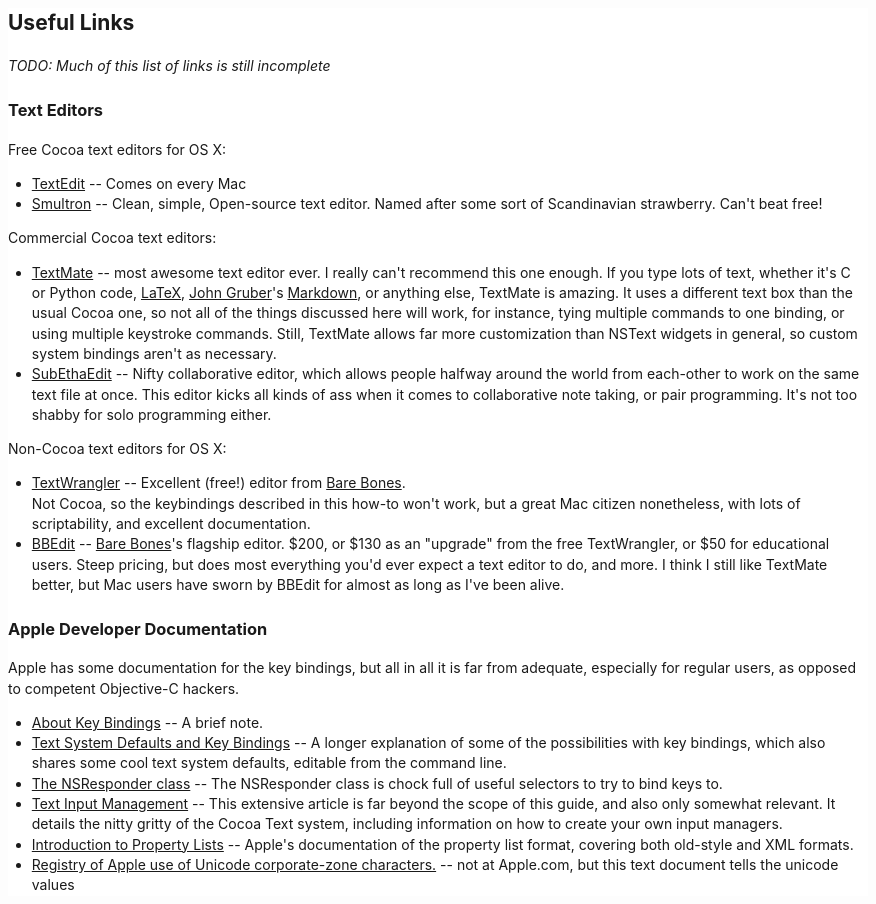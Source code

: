 [adb]: http://developer.apple.com/documentation/mac/Devices/Devices-203.html
[snark1]: http://www.snark.de/index.cgi/0007
[snark2]: http://www.snark.de/mac/usbkbpatch/index_en.html
[snark3]: http://www.snark.de/index.cgi/0006

Useful Links
------------

*TODO: Much of this list of links is still incomplete*

### Text Editors ###

Free Cocoa text editors for OS X:

  * [TextEdit][textedit] -- Comes on every Mac
  * [Smultron][smultron] -- Clean, simple, Open-source text editor.
    Named after some sort of Scandinavian strawberry.  Can't beat free!

Commercial Cocoa text editors:

  * [TextMate][t-m] -- most awesome text editor ever.  I really can't
    recommend this one enough.  If you type lots of text, whether it's
    C or Python code, [LaTeX][latex], [John Gruber][gruber]'s
    [Markdown][mdown], or anything else, TextMate is amazing.  It uses a 
    different text box than the usual Cocoa one, so not all of the
    things discussed here will work, for instance, tying multiple commands
    to one binding, or using multiple keystroke commands.  Still, TextMate
    allows far more customization than NSText widgets in general, so
    custom system bindings aren't as necessary.
  * [SubEthaEdit][s-e-e] -- Nifty collaborative editor, which allows
    people halfway around the world from each-other to work on the same
    text file at once.  This editor kicks all kinds of ass when it comes
    to collaborative note taking, or pair programming.  It's not too shabby
    for solo programming either.

Non-Cocoa text editors for OS X:

  * [TextWrangler][t-w] -- Excellent (free!) editor from [Bare Bones][b-b].  
    Not Cocoa, so the keybindings described in this how-to won't work,
    but a great Mac citizen nonetheless, with lots of scriptability,
    and excellent documentation.
  * [BBEdit][bbedit] -- [Bare Bones][b-b]'s flagship editor.  $200, or
    $130 as an "upgrade" from the free TextWrangler, or $50 for
    educational users.  Steep pricing, but does most everything you'd
    ever expect a text editor to do, and more.  I think I still like
    TextMate better, but Mac users have sworn by BBEdit for almost as
    long as I've been alive.

### Apple Developer Documentation ###

Apple has some documentation for the key bindings, but all in all it is far
from adequate, especially for regular users, as opposed to competent
Objective-C hackers.

  * [About Key Bindings][appledev-keybindings] -- A brief note.
  * [Text System Defaults and Key Bindings][appledev-text-system-defaults]
    -- A longer explanation of some of the possibilities with key
    bindings, which also shares some cool text system defaults,
    editable from the command line.
  * [The NSResponder class][appledev-nsres] -- The NSResponder
    class is chock full of useful selectors to try to bind keys to.
  * [Text Input Management][appledev-text-input] -- This extensive
    article is far beyond the scope of this guide, and also only
    somewhat relevant.  It details the nitty gritty of the Cocoa
    Text system, including information on how to create your own
    input managers.
  * [Introduction to Property Lists][appledev-plist] -- Apple's
    documentation of the property list format, covering both old-style
    and XML formats.
  * [Registry of Apple use of Unicode corporate-zone characters.][apple-ucode]
    -- not at Apple.com, but this text document tells the unicode values

[me]: http://hcs.harvard.edu/~jrus
[wp-insertion]: http://en.wikipedia.org/wiki/Insertion_point
[wp-bindings]: http://en.wikipedia.org/wiki/Keyboard_shortcut
[wp-string]: http://en.wikipedia.org/wiki/String_%28computer_science%29
[wp-method]: http://en.wikipedia.org/wiki/Method_%28computer_science%29
[em-buffer]: http://www.cs.cmu.edu/cgi-bin/info2www?(emacs)Buffers
[em-bindings]: http://www.cs.cmu.edu/cgi-bin/info2www?(emacs)Key%20Bindings
[em-mark]: http://www.cs.cmu.edu/cgi-bin/info2www?(emacs)Mark
[em-kill]: http://www.cs.cmu.edu/cgi-bin/info2www?(emacs)Killing
[em-yank]: http://www.cs.cmu.edu/cgi-bin/info2www?(emacs)Yanking
[apple-kv]: http://www.apple.com/macosx/tips/keyboard11.html
[keycodes]: http://www.petermaurer.de/nasi.php?section=keycodes
[kevin]: http://kevin.sb.org/
[tm-channel]: irc://irc.freenode.net/##textmate
[freenode]: http://freenode.net/
[wp-rot13]: http://en.wikipedia.org/wiki/ROT13
[wp-leet]: http://en.wikipedia.org/wiki/Leet
[textpander]: http://www.petermaurer.de/nasi.php?section=textpander
[apple-speech]: http://www.apple.com/macosx/features/speech/
[gus-im-1]: http://www.gusmueller.com/blog/archives/2004/2/5.html
[gus-im-2]: http://www.gusmueller.com/blog/archives/2005/12/17.html
[wp-modelm]: http://en.wikipedia.org/wiki/Model_M_Keyboard
[ukelele]: http://scripts.sil.org/cms/scripts/page.php?site_id=nrsi&id=ukelele
[tn-keylayouts]: http://developer.apple.com/technotes/tn2002/tn2056.html
[mxh-prewrap]: http://www.macosxhints.com/article.php?story=2002060811285560
[mxh-find-replace]: http://www.macosxhints.com/article.php?story=20021009063151561
[mxh-emacs]: http://www.macosxhints.com/article.php?story=20010729214616497
[textedit]: http://www.apple.com/support/mac101/work/23/
[smultron]: http://smultron.sourceforge.net/
[t-m]: http://macromates.com/
[t-w]: http://www.barebones.com/products/textwrangler/index.shtml
[b-b]: http://www.barebones.com/
[bbedit]: http://www.barebones.com/products/bbedit/index.shtml
[s-e-e]: http://www.codingmonkeys.de/subethaedit/
[emacs]: http://en.wikipedia.org/wiki/Emacs
[latex]: http://en.wikipedia.org/wiki/LaTeX
[textextras]: http://www.lorax.com/FreeStuff/TextExtras.html
[isim]: http://leverage.sourceforge.net/wiki/index.php/Main_Page
[isim-univ]: http://michael-mccracken.net/IncrementalSearchInputManager-universal.zip
[xml-im]: http://homepage.mac.com/annard/FileSharing9.html
[kbe]: http://www.cocoabits.com/KeyBindingsEditor/  
[textmacro]: http://www.mai.liu.se/~milan/TextMacro/
[bbum]: http://www.friday.com/bbum/
[lsmason]: http://www.lsmason.com/articles/macosxkeybindings.html
[cocoadev]: http://www.cocoadev.com/index.pl?KeyBindings
[deepsky]: http://www.deepsky.com/~misaka/MacOSX/KeyBindings.html
[gnufoo]: http://www.gnufoo.org/macosx/macosx.html#emacs
[armory]: http://aldebaran.armory.com/~zenomt/macosx/KeyBindings.html
[pogue]: http://www.missingmanuals.com/pub/a/oreilly/missingmanuals/2003/keystrokes_0103.html
[gruber]: http://daringfireball.net
[mdown]: http://daringfireball.net/projects/markdown/
[mike-mcc]: http://michael-mccracken.net/
[appledev-plist]: http://developer.apple.com/documentation/Cocoa/Conceptual/PropertyLists/PropertyLists.html#//apple_ref/doc/uid/10000048
[appledev-keybindings]: http://developer.apple.com/documentation/Cocoa/Conceptual/InputManager/Concepts/KeyBindings.html#//apple_ref/doc/uid/20001037-DontLinkElementID_2050128a
[appledev-text-system-defaults]: http://developer.apple.com/documentation/Cocoa/Conceptual/BasicEventHandling/Tasks/TextDefaultsAndBindings.html
[appledev-nsres]: http://developer.apple.com/documentation/Cocoa/Reference/ApplicationKit/ObjC_classic/Classes/NSResponder.html
[appledev-nstext]: http://developer.apple.com/documentation/Cocoa/Reference/ApplicationKit/ObjC_classic/Classes/NSText.html
[appledev-text-input]: http://developer.apple.com/documentation/Cocoa/Conceptual/InputManager/index.html
[apple-ucode]: http://www.unicode.org/Public/MAPPINGS/VENDORS/APPLE/CORPCHAR.TXT
